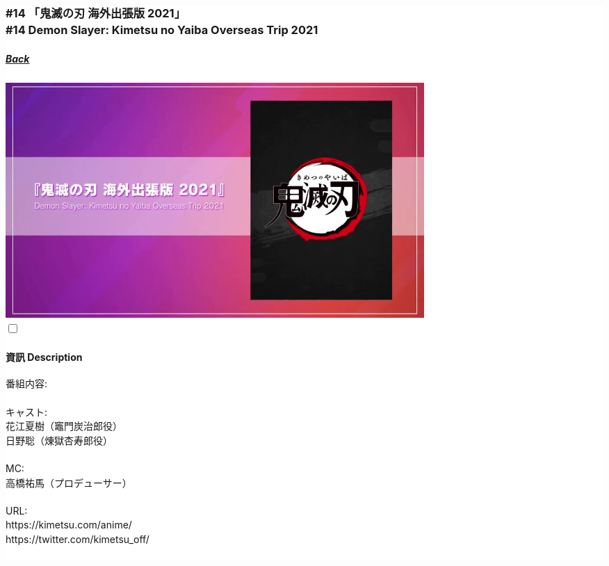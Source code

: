 ### #14 「鬼滅の刃 海外出張版 2021」<br>#14 Demon Slayer: Kimetsu no Yaiba Overseas Trip 2021
##### [Back](AOF2021_List.md)

<img src="../../../../Img/Aniplex%20Online%20Fest/AOF2021/20_Demon%20Slayer.png" width="70%">

<section class="accordion">
  <input type="checkbox" name="collapse" id="handle1">
  <h4 class="handle">
    <label for="handle1">
    資訊 Description
    </label>
  </h4>
  
  <div class="content">
    <p>
番組内容:<br
竈門炭治郎役の花江夏樹さんと煉󠄁獄杏寿郎役の日野聡さんをお迎えし、海外特派員とともにアニメ「鬼滅の刃」の世界展開を振り返ります。2021年発売予定の家庭用ゲーム「鬼滅の刃 ヒノカミ血風譚」の魅力も詰め込んだ「鬼滅の刃 海外出張版 2021」、ぜひお楽しみいただけますと幸いです。<br><br>
キャスト:<br>
花江夏樹（竈門炭治郎役）<br>
日野聡（煉󠄁獄杏寿郎役）<br><br>
MC:<br>
高橋祐馬（プロデューサー）<br><br>
URL:<br>
https://kimetsu.com/anime/<br>
https://twitter.com/kimetsu_off/<br><br>
</p>  
  </div>
</section>

<video width="100%" height="100%" controls>
  <source src="https://github.com/LYHPandaKing/227PhotoBackup/releases/download/AOF2021/20_Demon.Slayer.mp4" type="video/mp4">
</video>